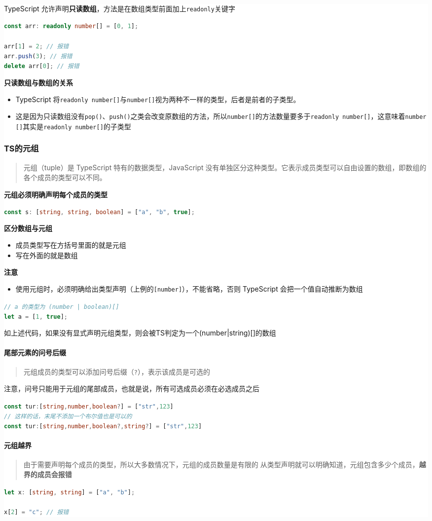 TypeScript 允许声明**只读数组**，方法是在数组类型前面加上`readonly`关键字

```ts
const arr: readonly number[] = [0, 1];

arr[1] = 2; // 报错
arr.push(3); // 报错
delete arr[0]; // 报错
```

**只读数组与数组的关系**
* TypeScript 将`readonly number[]`与`number[]`视为两种不一样的类型，后者是前者的子类型。

* 这是因为只读数组没有`pop()`、`push()`之类会改变原数组的方法，所以`number[]`的方法数量要多于`readonly number[]`，这意味着`number[]`其实是`readonly number[]`的子类型

### TS的元组

> 元组（tuple）是 TypeScript 特有的数据类型，JavaScript 没有单独区分这种类型。它表示成员类型可以自由设置的数组，即数组的各个成员的类型可以不同。

**元组必须明确声明每个成员的类型**

```ts
const s: [string, string, boolean] = ["a", "b", true];
```

**区分数组与元组**
* 成员类型写在方括号里面的就是元组
* 写在外面的就是数组

**注意**
* 使用元组时，必须明确给出类型声明（上例的`[number]`），不能省略，否则 TypeScript 会把一个值自动推断为数组
```ts
// a 的类型为 (number | boolean)[]
let a = [1, true];
```
如上述代码，如果没有显式声明元组类型，则会被TS判定为一个(number|string)[]的数组

#### 尾部元素的问号后缀

> 元组成员的类型可以添加问号后缀（`?`），表示该成员是可选的

注意，问号只能用于元组的尾部成员，也就是说，所有可选成员必须在必选成员之后

```ts
const tur:[string,number,boolean?] = ["str",123]
// 这样的话，末尾不添加一个布尔值也是可以的
const tur:[string,number,boolean?,string?] = ["str",123]
```

#### 元组越界

> 由于需要声明每个成员的类型，所以大多数情况下，元组的成员数量是有限的
> 从类型声明就可以明确知道，元组包含多少个成员，**越界的成员会报错**

```ts
let x: [string, string] = ["a", "b"];

x[2] = "c"; // 报错
```


  [property: string]: string;